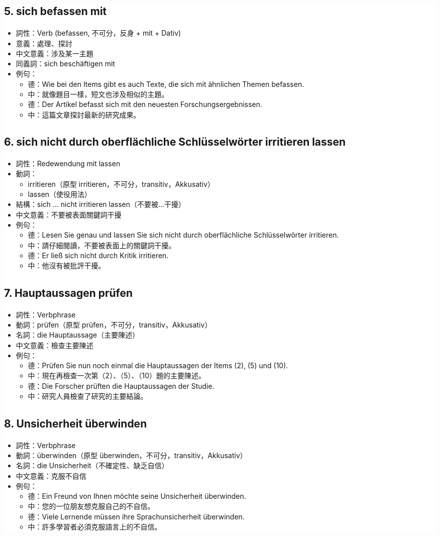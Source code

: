 ## 5. sich befassen mit

- 詞性：Verb (befassen, 不可分，反身 + mit + Dativ)
- 意義：處理、探討
- 中文意義：涉及某一主題
- 同義詞：sich beschäftigen mit
- 例句：
  - 德：Wie bei den Items gibt es auch Texte, die sich mit ähnlichen Themen befassen.
  - 中：就像題目一樣，短文也涉及相似的主題。
  - 德：Der Artikel befasst sich mit den neuesten Forschungsergebnissen.
  - 中：這篇文章探討最新的研究成果。

## 6. sich nicht durch oberflächliche Schlüsselwörter irritieren lassen

- 詞性：Redewendung mit lassen
- 動詞：
  - irritieren（原型 irritieren，不可分，transitiv，Akkusativ）
  - lassen（使役用法）
- 結構：sich … nicht irritieren lassen（不要被…干擾）
- 中文意義：不要被表面關鍵詞干擾
- 例句：
  - 德：Lesen Sie genau und lassen Sie sich nicht durch oberflächliche Schlüsselwörter irritieren.
  - 中：請仔細閱讀，不要被表面上的關鍵詞干擾。
  - 德：Er ließ sich nicht durch Kritik irritieren.
  - 中：他沒有被批評干擾。

## 7. Hauptaussagen prüfen

- 詞性：Verbphrase
- 動詞：prüfen（原型 prüfen，不可分，transitiv，Akkusativ）
- 名詞：die Hauptaussage（主要陳述）
- 中文意義：檢查主要陳述
- 例句：
  - 德：Prüfen Sie nun noch einmal die Hauptaussagen der Items (2), (5) und (10).
  - 中：現在再檢查一次第（2）、（5）、（10）題的主要陳述。
  - 德：Die Forscher prüften die Hauptaussagen der Studie.
  - 中：研究人員檢查了研究的主要結論。

## 8. Unsicherheit überwinden

- 詞性：Verbphrase
- 動詞：überwinden（原型 überwinden，不可分，transitiv，Akkusativ）
- 名詞：die Unsicherheit（不確定性、缺乏自信）
- 中文意義：克服不自信
- 例句：
  - 德：Ein Freund von Ihnen möchte seine Unsicherheit überwinden.
  - 中：您的一位朋友想克服自己的不自信。
  - 德：Viele Lernende müssen ihre Sprachunsicherheit überwinden.
  - 中：許多學習者必須克服語言上的不自信。
